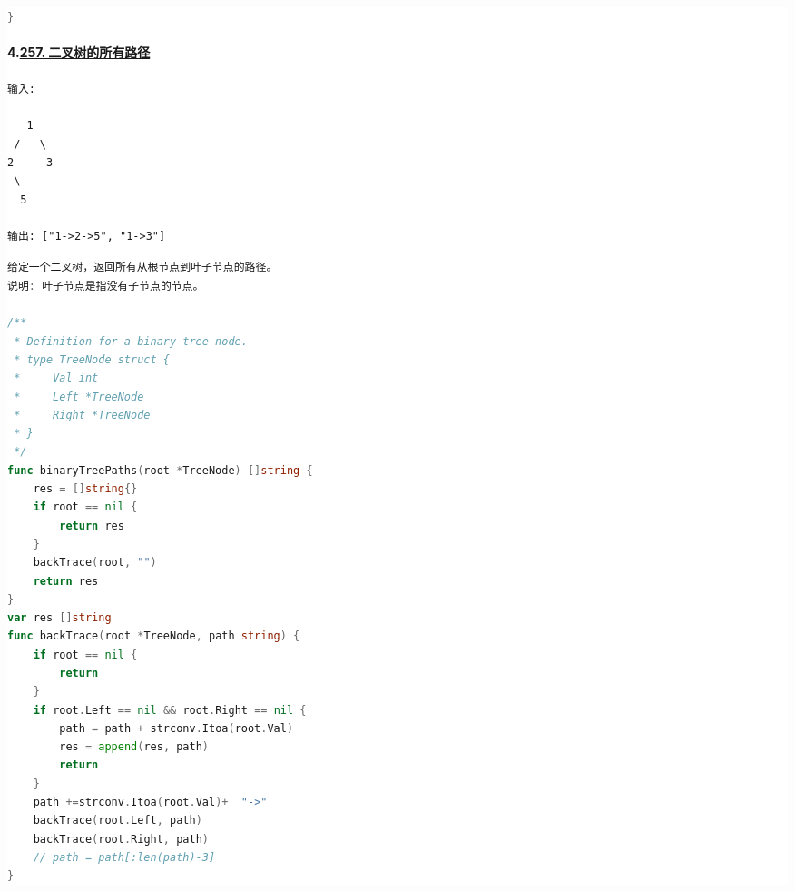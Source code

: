 ~~~go
}
~~~

#### 4.[257. 二叉树的所有路径](https://leetcode-cn.com/problems/binary-tree-paths/)

```
输入:

   1
 /   \
2     3
 \
  5

输出: ["1->2->5", "1->3"]
```

~~~go
给定一个二叉树，返回所有从根节点到叶子节点的路径。
说明: 叶子节点是指没有子节点的节点。

/**
 * Definition for a binary tree node.
 * type TreeNode struct {
 *     Val int
 *     Left *TreeNode
 *     Right *TreeNode
 * }
 */
func binaryTreePaths(root *TreeNode) []string {
    res = []string{}
    if root == nil {
        return res
    }
    backTrace(root, "")
    return res
}
var res []string
func backTrace(root *TreeNode, path string) {
    if root == nil {
        return
    }
    if root.Left == nil && root.Right == nil {
        path = path + strconv.Itoa(root.Val)
        res = append(res, path)
        return
    }
    path +=strconv.Itoa(root.Val)+  "->"
    backTrace(root.Left, path)
    backTrace(root.Right, path)
    // path = path[:len(path)-3]
}
~~~
